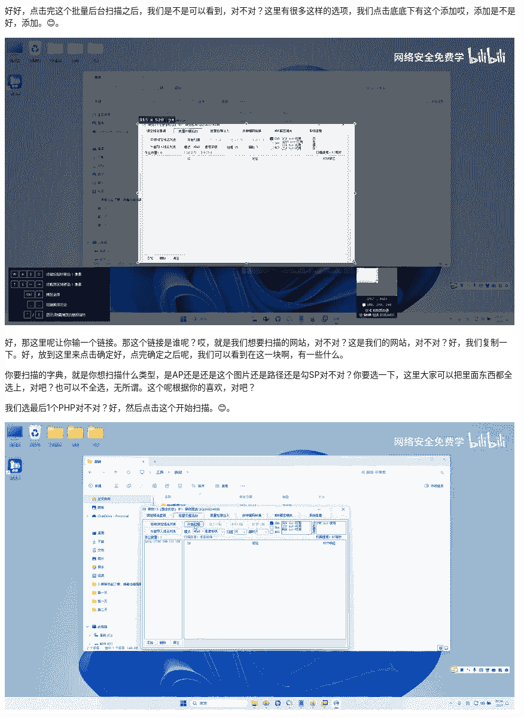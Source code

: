 好好，点击完这个批量后台扫描之后，我们是不是可以看到，对不对？这里有很多这样的选项，我们点击底底下有这个添加哎，添加是不是好，添加。😊。



![](img/62e944b43951d7982416cc086350934e_22.png)

好，那这里呢让你输一个链接。那这个链接是谁呢？哎，就是我们想要扫描的网站，对不对？这是我们的网站，对不对？好，我们复制一下。好，放到这里来点击确定好，点完确定之后呢，我们可以看到在这一块啊，有一些什么。

你要扫描的字典，就是你想扫描什么类型，是AP还是还是这个图片还是路径还是勾SP对不对？你要选一下，这里大家可以把里面东西都全选上，对吧？也可以不全选，无所谓。这个呢根据你的喜欢，对吧？

我们选最后1个PHP对不对？好，然后点击这个开始扫描。😊。

![](img/62e944b43951d7982416cc086350934e_24.png)
